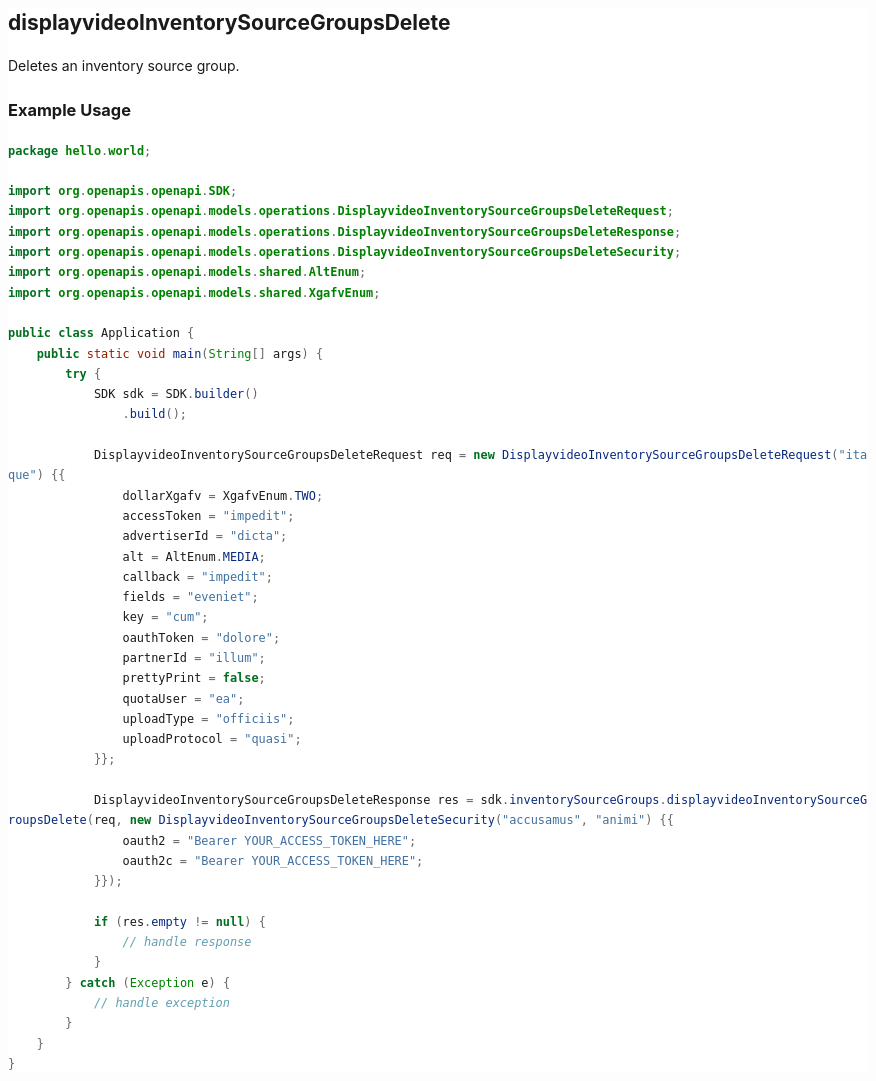 ## displayvideoInventorySourceGroupsDelete

Deletes an inventory source group.

### Example Usage

```java
package hello.world;

import org.openapis.openapi.SDK;
import org.openapis.openapi.models.operations.DisplayvideoInventorySourceGroupsDeleteRequest;
import org.openapis.openapi.models.operations.DisplayvideoInventorySourceGroupsDeleteResponse;
import org.openapis.openapi.models.operations.DisplayvideoInventorySourceGroupsDeleteSecurity;
import org.openapis.openapi.models.shared.AltEnum;
import org.openapis.openapi.models.shared.XgafvEnum;

public class Application {
    public static void main(String[] args) {
        try {
            SDK sdk = SDK.builder()
                .build();

            DisplayvideoInventorySourceGroupsDeleteRequest req = new DisplayvideoInventorySourceGroupsDeleteRequest("itaque") {{
                dollarXgafv = XgafvEnum.TWO;
                accessToken = "impedit";
                advertiserId = "dicta";
                alt = AltEnum.MEDIA;
                callback = "impedit";
                fields = "eveniet";
                key = "cum";
                oauthToken = "dolore";
                partnerId = "illum";
                prettyPrint = false;
                quotaUser = "ea";
                uploadType = "officiis";
                uploadProtocol = "quasi";
            }};            

            DisplayvideoInventorySourceGroupsDeleteResponse res = sdk.inventorySourceGroups.displayvideoInventorySourceGroupsDelete(req, new DisplayvideoInventorySourceGroupsDeleteSecurity("accusamus", "animi") {{
                oauth2 = "Bearer YOUR_ACCESS_TOKEN_HERE";
                oauth2c = "Bearer YOUR_ACCESS_TOKEN_HERE";
            }});

            if (res.empty != null) {
                // handle response
            }
        } catch (Exception e) {
            // handle exception
        }
    }
}
```
